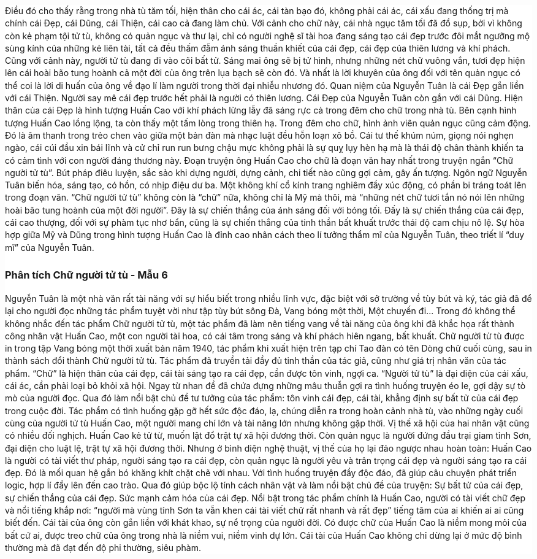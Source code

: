 Điều đó cho thấy rằng trong nhà tù tăm tối, hiện thân cho cái ác, cái tàn bạo đó, không phải cái ác, cái xấu đang thống trị mà chính cái Đẹp, cái Dũng, cái Thiện, cái cao cả đang làm chủ. Với cảnh cho chữ này, cái nhà ngục tăm tối đã đổ sụp, bởi vì không còn kẻ phạm tội tử tù, không có quản ngục và thư lại, chỉ có người nghệ sĩ tài hoa đang sáng tạo cái đẹp trước đôi mắt ngưỡng mộ sùng kính của những kẻ liên tài, tất cả đều thấm đẫm ánh sáng thuần khiết của cái đẹp, cái đẹp của thiên lương và khí phách. Cũng với cảnh này, người tử tù đang đi vào cõi bất tử. Sáng mai ông sẽ bị tử hình, nhưng những nét chữ vuông vắn, tươi đẹp hiện lên cái hoài bão tung hoành cả một đời của ông trên lụa bạch sẽ còn đó. Và nhất là lời khuyên của ông đối với tên quản ngục có thể coi là lời di huấn của ông về đạo lí làm người trong thời đại nhiễu nhương đó. Quan niệm của Nguyễn Tuân là cái Đẹp gắn liền với cái Thiện. Người say mê cái đẹp trước hết phải là người có thiên lương. Cái Đẹp của Nguyễn Tuân còn gắn với cái Dũng. Hiện thân của cái Đẹp là hình tượng Huấn Cao với khí phách lừng lẫy đã sáng rực cả trong đêm cho chữ trong nhà tù.
Bên cạnh hình tượng Huấn Cao lồng lộng, ta còn thấy một tấm lòng trong thiên hạ. Trong đêm cho chữ, hình ảnh viên quản ngục cũng cảm động. Đó là âm thanh trong trẻo chen vào giữa một bản đàn mà nhạc luật đều hỗn loạn xô bồ. Cái tư thế khúm núm, giọng nói nghẹn ngào, cái cúi đầu xin bái lĩnh và cử chỉ run run bưng chậu mực không phải là sự quỵ lụy hèn hạ mà là thái độ chân thành khiến ta có cảm tình với con người đáng thương này.
Đoạn truyện ông Huấn Cao cho chữ là đoạn văn hay nhất trong truyện ngắn “Chữ người tử tù”. Bút pháp điêu luyện, sắc sảo khi dựng người, dựng cảnh, chi tiết nào cũng gợi cảm, gây ấn tượng. Ngôn ngữ Nguyễn Tuân biến hóa, sáng tạo, có hồn, có nhịp điệu dư ba. Một không khí cổ kính trang nghiêm đầy xúc động, có phần bi tráng toát lên trong đoạn văn.
“Chữ người tử tù” không còn là “chữ” nữa, không chỉ là Mỹ mà thôi, mà “những nét chữ tươi tắn nó nói lên những hoài bão tung hoành của một đời người”. Đây là sự chiến thắng của ánh sáng đối với bóng tối. Đấy là sự chiến thắng của cái đẹp, cái cao thượng, đối với sự phàm tục nhơ bẩn, cũng là sự chiến thắng của tinh thần bất khuất trước thái độ cam chịu nô lệ. Sự hòa hợp giữa Mỹ và Dũng trong hình tượng Huấn Cao là đỉnh cao nhân cách theo lí tưởng thẩm mĩ của Nguyễn Tuân, theo triết lí “duy mĩ” của Nguyễn Tuân.
### Phân tích Chữ người tử tù - Mẫu 6
Nguyễn Tuân là một nhà văn rất tài năng với sự hiểu biết trong nhiều lĩnh vực, đặc biệt với sở trường về tùy bút và ký, tác giả đã để lại cho người đọc những tác phẩm tuyệt vời như tập tùy bút sông Đà, Vang bóng một thời, Một chuyến đi... Trong đó không thể không nhắc đến tác phẩm Chữ người tử tù, một tác phẩm đã làm nên tiếng vang về tài năng của ông khi đã khắc họa rất thành công nhân vật Huấn Cao, một con người tài hoa, có cái tâm trong sáng và khí phách hiên ngang, bất khuất.
Chữ người tử tù được in trong tập Vang bóng một thời xuất bản năm 1940, tác phẩm khi xuất hiện trên tạp chí Tao đàn có tên Dòng chữ cuối cùng, sau in thành sách đổi thành Chữ người tử tù. Tác phẩm đã truyền tải đầy đủ tinh thần của tác giả, cũng như giá trị nhân văn của tác phẩm. “Chữ” là hiện thân của cái đẹp, cái tài sáng tạo ra cái đẹp, cần được tôn vinh, ngợi ca. “Người tử tù” là đại diện của cái xấu, cái ác, cần phải loại bỏ khỏi xã hội. Ngay từ nhan đề đã chứa đựng những mâu thuẫn gợi ra tình huống truyện éo le, gợi dậy sự tò mò của người đọc. Qua đó làm nổi bật chủ đề tư tưởng của tác phẩm: tôn vinh cái đẹp, cái tài, khẳng định sự bất tử của cái đẹp trong cuộc đời.
Tác phẩm có tình huống gặp gỡ hết sức độc đáo, lạ, chúng diễn ra trong hoàn cảnh nhà tù, vào những ngày cuối cùng của người tử tù Huấn Cao, một người mang chí lớn và tài năng lớn nhưng không gặp thời. Vị thế xã hội của hai nhân vật cũng có nhiều đối nghịch. Huấn Cao kẻ tử từ, muốn lật đổ trật tự xã hội đương thời. Còn quản ngục là người đứng đầu trại giam tỉnh Sơn, đại diện cho luật lệ, trật tự xã hội đương thời. Nhưng ở bình diện nghệ thuật, vị thế của họ lại đảo ngược nhau hoàn toàn: Huấn Cao là người có tài viết thư pháp, người sáng tạo ra cái đẹp, còn quản ngục là người yêu và trân trọng cái đẹp và người sáng tạo ra cái đẹp. Đó là mối quan hệ gắn bó khăng khít chặt chẽ với nhau. Với tình huống truyện đầy độc đáo, đã giúp câu chuyện phát triển logic, hợp lí đẩy lên đến cao trào. Qua đó giúp bộc lộ tính cách nhân vật và làm nổi bật chủ đề của truyện: Sự bất tử của cái đẹp, sự chiến thắng của cái đẹp. Sức mạnh cảm hóa của cái đẹp.
Nổi bật trong tác phẩm chính là Huấn Cao, người có tài viết chữ đẹp và nổi tiếng khắp nơi: “người mà vùng tỉnh Sơn ta vẫn khen cái tài viết chữ rất nhanh và rất đẹp” tiếng tăm của ai khiến ai ai cũng biết đến. Cái tài của ông còn gắn liền với khát khao, sự nể trọng của người đời. Có được chữ của Huấn Cao là niềm mong mỏi của bất cứ ai, được treo chữ của ông trong nhà là niềm vui, niềm vinh dự lớn. Cái tài của Huấn Cao không chỉ dừng lại ở mức độ bình thường mà đã đạt đến độ phi thường, siêu phàm.